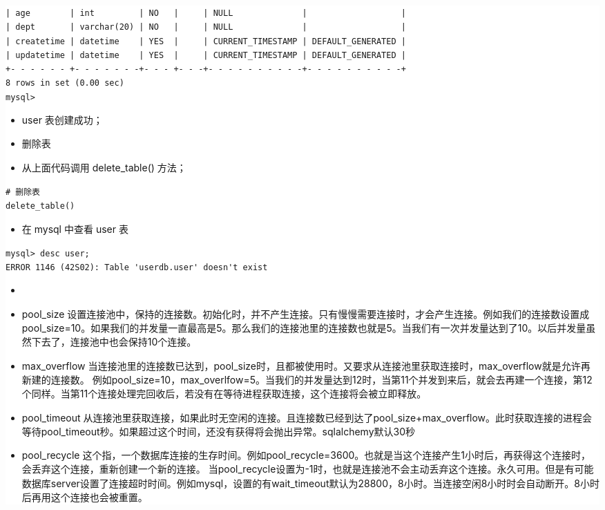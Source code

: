 ```
| age        | int         | NO   |     | NULL              |                   |
| dept       | varchar(20) | NO   |     | NULL              |                   |
| createtime | datetime    | YES  |     | CURRENT_TIMESTAMP | DEFAULT_GENERATED |
| updatetime | datetime    | YES  |     | CURRENT_TIMESTAMP | DEFAULT_GENERATED |
+- - - - - - +- - - - - - -+- - - +- - -+- - - - - - - - - -+- - - - - - - - - -+
8 rows in set (0.00 sec)
mysql>
```
-  user 表创建成功；

- 删除表

-  从上面代码调用 delete_table() 方法；
```
# 删除表
delete_table()
```
-  在 mysql 中查看 user 表
```
mysql> desc user;
ERROR 1146 (42S02): Table 'userdb.user' doesn't exist
```
-
- pool_size
  设置连接池中，保持的连接数。初始化时，并不产生连接。只有慢慢需要连接时，才会产生连接。例如我们的连接数设置成pool_size=10。如果我们的并发量一直最高是5。那么我们的连接池里的连接数也就是5。当我们有一次并发量达到了10。以后并发量虽然下去了，连接池中也会保持10个连接。

- max_overflow
  当连接池里的连接数已达到，pool_size时，且都被使用时。又要求从连接池里获取连接时，max_overflow就是允许再新建的连接数。
  例如pool_size=10，max_overlfow=5。当我们的并发量达到12时，当第11个并发到来后，就会去再建一个连接，第12个同样。当第11个连接处理完回收后，若没有在等待进程获取连接，这个连接将会被立即释放。

- pool_timeout
  从连接池里获取连接，如果此时无空闲的连接。且连接数已经到达了pool_size+max_overflow。此时获取连接的进程会等待pool_timeout秒。如果超过这个时间，还没有获得将会抛出异常。sqlalchemy默认30秒

- pool_recycle
  这个指，一个数据库连接的生存时间。例如pool_recycle=3600。也就是当这个连接产生1小时后，再获得这个连接时，会丢弃这个连接，重新创建一个新的连接。
  当pool_recycle设置为-1时，也就是连接池不会主动丢弃这个连接。永久可用。但是有可能数据库server设置了连接超时时间。例如mysql，设置的有wait_timeout默认为28800，8小时。当连接空闲8小时时会自动断开。8小时后再用这个连接也会被重置。
